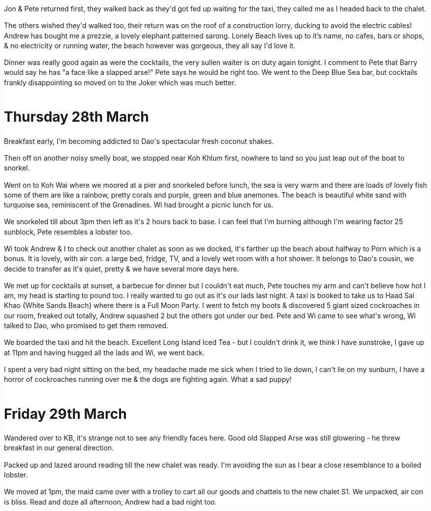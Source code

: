 Jon & Pete returned first, they walked back as they'd got fed up waiting for the taxi, they called me as I headed back to the chalet.

The others wished they'd walked too, their return was on the roof of a construction lorry, ducking to avoid the electric cables! Andrew has bought me a prezzie, a lovely elephant patterned sarong. Lonely Beach lives up to it’s name, no cafes, bars or shops, & no electricity or running water, the beach however was gorgeous, they all say I'd love it.

Dinner was really good again as were the cocktails, the very sullen waiter is on duty again tonight. I comment to Pete that Barry would say he has "a face like a slapped arse!" Pete says he would be right too. We went to the Deep Blue Sea bar, but cocktails frankly disappointing so moved on to the Joker which was much better.

Thursday 28th March
=
Breakfast early, I'm becoming addicted to Dao's spectacular fresh coconut shakes.

Then off on another noisy smelly boat, we stopped near Koh Khlum first, nowhere to land so you just leap out of the boat to snorkel.

Went on to Koh Wai where we moored at a pier and snorkeled before lunch, the sea is very warm and there are loads of lovely fish some of them are like a rainbow, pretty corals and purple, green and blue anemones. The beach is beautiful white sand with turquoise sea, reminiscent of the Grenadines. Wi had brought a picnic lunch for us.

We snorkeled till about 3pm then left as it's 2 hours back to base. I can feel that I'm burning although I'm wearing factor 25 sunblock, Pete resembles a lobster too.

Wi took Andrew & I to check out another chalet as soon as we docked, it's farther up the beach about halfway to Porn which is a bonus. It is lovely, with air con. a large bed, fridge, TV, and a lovely wet room with a hot shower. It belongs to Dao's cousin, we decide to transfer as it's quiet, pretty & we have several more days here.

We met up for cocktails at sunset, a barbecue for dinner but I couldn't eat much, Pete touches my arm and can't believe how hot I am, my head is starting to pound too. I really wanted to go out  as it's our lads last night. A taxi is booked to take us to Haad Sai Khao {White Sands Beach} where there is a Full Moon Party. I went to fetch my boots & discovered 5 giant sized cockroaches in our room, freaked out totally, Andrew squashed 2 but the others got under our bed. Pete and Wi came to see what's wrong, Wi talked to Dao, who promised to get them removed.

We boarded the taxi and hit the beach. Excellent Long Island Iced Tea - but I couldn't drink it, we think I have sunstroke, I gave up at 11pm and having hugged all the lads and Wi, we went back.

I spent a very bad night sitting on the bed, my headache made me sick when I tried to lie down, I can't lie on my sunburn, I have a horror of cockroaches running over me & the dogs are fighting again. What a sad puppy!

Friday 29th March
=
Wandered over to KB, it's strange not to see any friendly faces here. Good old Slapped Arse was still glowering - he threw breakfast in our general direction.

Packed up and lazed around reading till the new chalet was ready. I'm avoiding the sun as I bear a close resemblance to a boiled lobster.

We moved at 1pm, the maid came over with a trolley to cart all our goods and chattels to the new chalet S1. We unpacked, air con is bliss. Read and doze all afternoon, Andrew had a bad night too.
